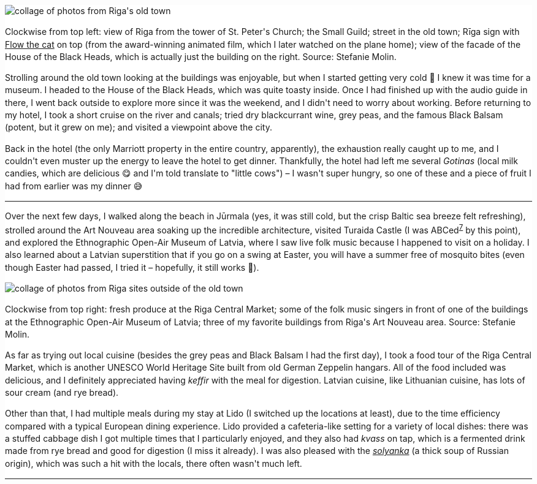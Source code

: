 ![collage of photos from Riga's old town](/post-assets/riga-1.jpg)

<figcaption>

Clockwise from top left: view of Riga from the tower of St. Peter's Church; the Small Guild; street in the old town; Rīga sign with [Flow the cat](https://en.wikipedia.org/wiki/Flow_(2024_film)) on top (from the award-winning animated film, which I later watched on the plane home); view of the facade of the House of the Black Heads, which is actually just the building on the right. Source: Stefanie Molin.

</figcaption>

Strolling around the old town looking at the buildings was enjoyable, but when I started getting very cold 🥶 I knew it was time for a museum. I headed to the House of the Black Heads, which was quite toasty inside. Once I had finished up with the audio guide in there, I went back outside to explore more since it was the weekend, and I didn't need to worry about working. Before returning to my hotel, I took a short cruise on the river and canals; tried dry blackcurrant wine, grey peas, and the famous Black Balsam (potent, but it grew on me); and visited a viewpoint above the city.

Back in the hotel (the only Marriott property in the entire country, apparently), the exhaustion really caught up to me, and I couldn't even muster up the energy to leave the hotel to get dinner. Thankfully, the hotel had left me several *Gotinas* (local milk candies, which are delicious 😋 and I'm told translate to "little cows") &ndash; I wasn't super hungry, so one of these and a piece of fruit I had from earlier was my dinner 😅

---

Over the next few days, I walked along the beach in Jūrmala (yes, it was still cold, but the crisp Baltic sea breeze felt refreshing), strolled around the Art Nouveau area soaking up the incredible architecture, visited Turaida Castle (I was ABCed<sup id="footnote-7"><a href="#footnotes">7</a></sup> by this point), and explored the Ethnographic Open-Air Museum of Latvia, where I saw live folk music because I happened to visit on a holiday. I also learned about a Latvian superstition that if you go on a swing at Easter, you will have a summer free of mosquito bites (even though Easter had passed, I tried it &ndash; hopefully, it still works 🤞).

![collage of photos from Riga sites outside of the old town](/post-assets/riga-2.jpg)

<figcaption>

Clockwise from top right: fresh produce at the Riga Central Market; some of the folk music singers in front of one of the buildings at the Ethnographic Open-Air Museum of Latvia; three of my favorite buildings from Riga's Art Nouveau area. Source: Stefanie Molin.

</figcaption>

As far as trying out local cuisine (besides the grey peas and Black Balsam I had the first day), I took a food tour of the Riga Central Market, which is another UNESCO World Heritage Site built from old German Zeppelin hangars. All of the food included was delicious, and I definitely appreciated having *keffir* with the meal for digestion. Latvian cuisine, like Lithuanian cuisine, has lots of sour cream (and rye bread).

Other than that, I had multiple meals during my stay at Lido (I switched up the locations at least), due to the time efficiency compared with a typical European dining experience. Lido provided a cafeteria-like setting for a variety of local dishes: there was a stuffed cabbage dish I got multiple times that I particularly enjoyed, and they also had *kvass* on tap, which is a fermented drink made from rye bread and good for digestion (I miss it already). I was also pleased with the *[solyanka](https://en.wikipedia.org/wiki/Solyanka)* (a thick soup of Russian origin), which was such a hit with the locals, there often wasn't much left.

---
